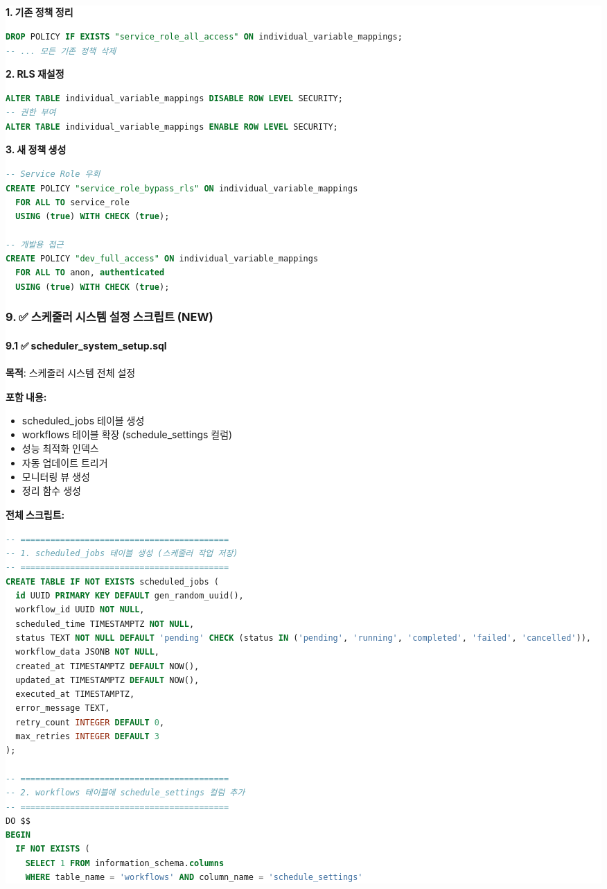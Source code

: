 **1. 기존 정책 정리**
```sql
DROP POLICY IF EXISTS "service_role_all_access" ON individual_variable_mappings;
-- ... 모든 기존 정책 삭제
```

**2. RLS 재설정**
```sql
ALTER TABLE individual_variable_mappings DISABLE ROW LEVEL SECURITY;
-- 권한 부여
ALTER TABLE individual_variable_mappings ENABLE ROW LEVEL SECURITY;
```

**3. 새 정책 생성**
```sql
-- Service Role 우회
CREATE POLICY "service_role_bypass_rls" ON individual_variable_mappings
  FOR ALL TO service_role
  USING (true) WITH CHECK (true);

-- 개발용 접근
CREATE POLICY "dev_full_access" ON individual_variable_mappings
  FOR ALL TO anon, authenticated
  USING (true) WITH CHECK (true);
```

### 9. ✅ 스케줄러 시스템 설정 스크립트 (NEW)

#### 9.1 ✅ scheduler_system_setup.sql
**목적**: 스케줄러 시스템 전체 설정

**포함 내용:**
- scheduled_jobs 테이블 생성
- workflows 테이블 확장 (schedule_settings 컬럼)
- 성능 최적화 인덱스
- 자동 업데이트 트리거
- 모니터링 뷰 생성
- 정리 함수 생성

**전체 스크립트:**
```sql
-- ==========================================
-- 1. scheduled_jobs 테이블 생성 (스케줄러 작업 저장)
-- ==========================================
CREATE TABLE IF NOT EXISTS scheduled_jobs (
  id UUID PRIMARY KEY DEFAULT gen_random_uuid(),
  workflow_id UUID NOT NULL,
  scheduled_time TIMESTAMPTZ NOT NULL,
  status TEXT NOT NULL DEFAULT 'pending' CHECK (status IN ('pending', 'running', 'completed', 'failed', 'cancelled')),
  workflow_data JSONB NOT NULL,
  created_at TIMESTAMPTZ DEFAULT NOW(),
  updated_at TIMESTAMPTZ DEFAULT NOW(),
  executed_at TIMESTAMPTZ,
  error_message TEXT,
  retry_count INTEGER DEFAULT 0,
  max_retries INTEGER DEFAULT 3
);

-- ==========================================
-- 2. workflows 테이블에 schedule_settings 컬럼 추가
-- ==========================================
DO $$ 
BEGIN 
  IF NOT EXISTS (
    SELECT 1 FROM information_schema.columns 
    WHERE table_name = 'workflows' AND column_name = 'schedule_settings'
```